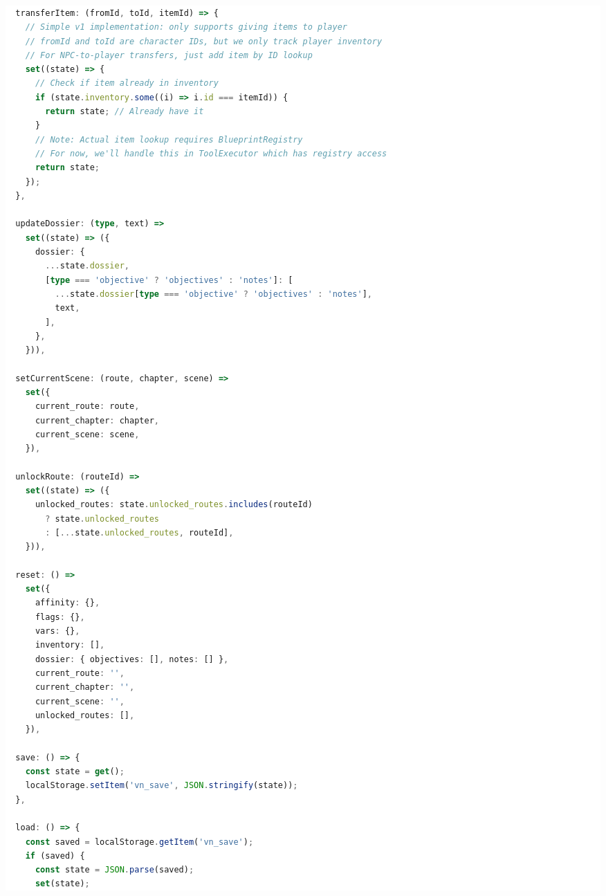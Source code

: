```typescript
  transferItem: (fromId, toId, itemId) => {
    // Simple v1 implementation: only supports giving items to player
    // fromId and toId are character IDs, but we only track player inventory
    // For NPC-to-player transfers, just add item by ID lookup
    set((state) => {
      // Check if item already in inventory
      if (state.inventory.some((i) => i.id === itemId)) {
        return state; // Already have it
      }
      // Note: Actual item lookup requires BlueprintRegistry
      // For now, we'll handle this in ToolExecutor which has registry access
      return state;
    });
  },

  updateDossier: (type, text) =>
    set((state) => ({
      dossier: {
        ...state.dossier,
        [type === 'objective' ? 'objectives' : 'notes']: [
          ...state.dossier[type === 'objective' ? 'objectives' : 'notes'],
          text,
        ],
      },
    })),

  setCurrentScene: (route, chapter, scene) =>
    set({
      current_route: route,
      current_chapter: chapter,
      current_scene: scene,
    }),

  unlockRoute: (routeId) =>
    set((state) => ({
      unlocked_routes: state.unlocked_routes.includes(routeId)
        ? state.unlocked_routes
        : [...state.unlocked_routes, routeId],
    })),

  reset: () =>
    set({
      affinity: {},
      flags: {},
      vars: {},
      inventory: [],
      dossier: { objectives: [], notes: [] },
      current_route: '',
      current_chapter: '',
      current_scene: '',
      unlocked_routes: [],
    }),

  save: () => {
    const state = get();
    localStorage.setItem('vn_save', JSON.stringify(state));
  },

  load: () => {
    const saved = localStorage.getItem('vn_save');
    if (saved) {
      const state = JSON.parse(saved);
      set(state);
```